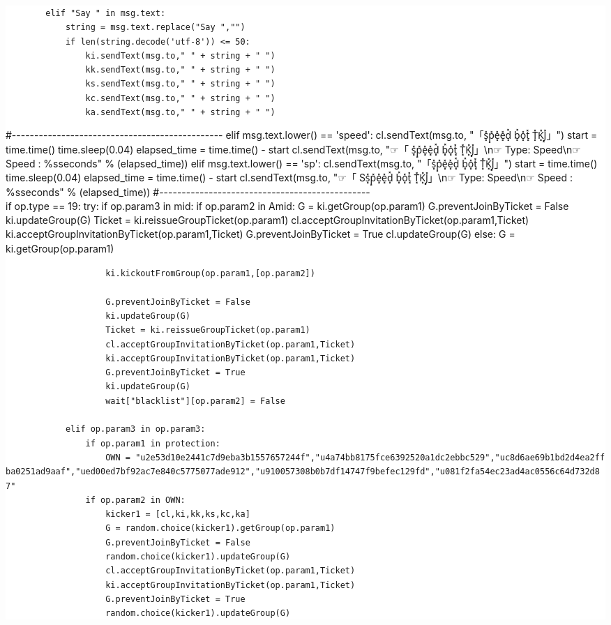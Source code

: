             elif "Say " in msg.text:
                string = msg.text.replace("Say ","")
                if len(string.decode('utf-8')) <= 50:
                    ki.sendText(msg.to," " + string + " ")
                    kk.sendText(msg.to," " + string + " ")
                    ks.sendText(msg.to," " + string + " ")
                    kc.sendText(msg.to," " + string + " ")
                    ka.sendText(msg.to," " + string + " ")    

#-----------------------------------------------
            elif msg.text.lower() == 'speed':
                cl.sendText(msg.to, "「s͓̽p͓̽e͓̽e͓̽d͓̽ b͓̽o͓̽t͓̽ T͓̽K͓̽J͓̽」")
                start = time.time()
                time.sleep(0.04)
                elapsed_time = time.time() - start
                cl.sendText(msg.to, "☞「 s͓̽p͓̽e͓̽e͓̽d͓̽ b͓̽o͓̽t͓̽ T͓̽K͓̽J͓̽」\n☞ Type: Speed\n☞ Speed : %sseconds" % (elapsed_time))
            elif msg.text.lower() == 'sp':
                cl.sendText(msg.to, "「s͓̽p͓̽e͓̽e͓̽d͓̽ b͓̽o͓̽t͓̽ T͓̽K͓̽J͓̽」")
                start = time.time()
                time.sleep(0.04)
                elapsed_time = time.time() - start
                cl.sendText(msg.to, "☞「 Ss͓̽p͓̽e͓̽e͓̽d͓̽ b͓̽o͓̽t͓̽ T͓̽K͓̽J͓̽」\n☞ Type: Speed\n☞ Speed : %sseconds" % (elapsed_time))
#-----------------------------------------------             
        if op.type == 19:
            try:
                if op.param3 in mid:
                    if op.param2 in Amid:
                        G = ki.getGroup(op.param1)
                        G.preventJoinByTicket = False
                        ki.updateGroup(G)
                        Ticket = ki.reissueGroupTicket(op.param1)
                        cl.acceptGroupInvitationByTicket(op.param1,Ticket)
                        ki.acceptGroupInvitationByTicket(op.param1,Ticket)
                        G.preventJoinByTicket = True
                        cl.updateGroup(G)
                    else:
                        G = ki.getGroup(op.param1)                        
                        
                        ki.kickoutFromGroup(op.param1,[op.param2])

                        G.preventJoinByTicket = False
                        ki.updateGroup(G)
                        Ticket = ki.reissueGroupTicket(op.param1)
                        cl.acceptGroupInvitationByTicket(op.param1,Ticket)
                        ki.acceptGroupInvitationByTicket(op.param1,Ticket)
                        G.preventJoinByTicket = True
                        ki.updateGroup(G)
                        wait["blacklist"][op.param2] = False

                elif op.param3 in op.param3:
                    if op.param1 in protection:
                        OWN = "u2e53d10e2441c7d9eba3b1557657244f","u4a74bb8175fce6392520a1dc2ebbc529","uc8d6ae69b1bd2d4ea2ffba0251ad9aaf","ued00ed7bf92ac7e840c5775077ade912","u910057308b0b7df14747f9befec129fd","u081f2fa54ec23ad4ac0556c64d732d87"
                    if op.param2 in OWN:
                        kicker1 = [cl,ki,kk,ks,kc,ka]
                        G = random.choice(kicker1).getGroup(op.param1)
                        G.preventJoinByTicket = False
                        random.choice(kicker1).updateGroup(G)
                        cl.acceptGroupInvitationByTicket(op.param1,Ticket)
                        ki.acceptGroupInvitationByTicket(op.param1,Ticket)
                        G.preventJoinByTicket = True
                        random.choice(kicker1).updateGroup(G)